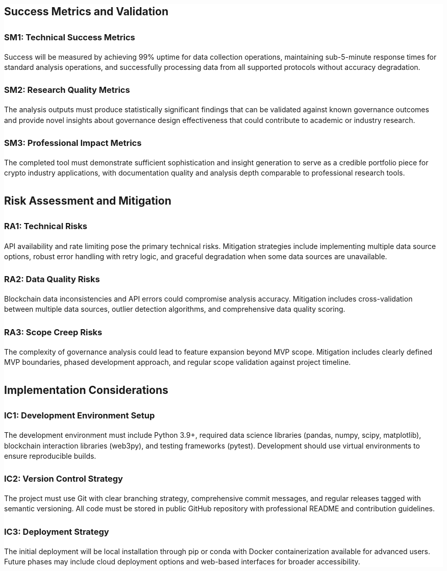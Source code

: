 ## Success Metrics and Validation

### SM1: Technical Success Metrics
Success will be measured by achieving 99% uptime for data collection operations, maintaining sub-5-minute response times for standard analysis operations, and successfully processing data from all supported protocols without accuracy degradation.

### SM2: Research Quality Metrics
The analysis outputs must produce statistically significant findings that can be validated against known governance outcomes and provide novel insights about governance design effectiveness that could contribute to academic or industry research.

### SM3: Professional Impact Metrics
The completed tool must demonstrate sufficient sophistication and insight generation to serve as a credible portfolio piece for crypto industry applications, with documentation quality and analysis depth comparable to professional research tools.

## Risk Assessment and Mitigation

### RA1: Technical Risks
API availability and rate limiting pose the primary technical risks. Mitigation strategies include implementing multiple data source options, robust error handling with retry logic, and graceful degradation when some data sources are unavailable.

### RA2: Data Quality Risks
Blockchain data inconsistencies and API errors could compromise analysis accuracy. Mitigation includes cross-validation between multiple data sources, outlier detection algorithms, and comprehensive data quality scoring.

### RA3: Scope Creep Risks
The complexity of governance analysis could lead to feature expansion beyond MVP scope. Mitigation includes clearly defined MVP boundaries, phased development approach, and regular scope validation against project timeline.

## Implementation Considerations

### IC1: Development Environment Setup
The development environment must include Python 3.9+, required data science libraries (pandas, numpy, scipy, matplotlib), blockchain interaction libraries (web3py), and testing frameworks (pytest). Development should use virtual environments to ensure reproducible builds.

### IC2: Version Control Strategy
The project must use Git with clear branching strategy, comprehensive commit messages, and regular releases tagged with semantic versioning. All code must be stored in public GitHub repository with professional README and contribution guidelines.

### IC3: Deployment Strategy
The initial deployment will be local installation through pip or conda with Docker containerization available for advanced users. Future phases may include cloud deployment options and web-based interfaces for broader accessibility.
